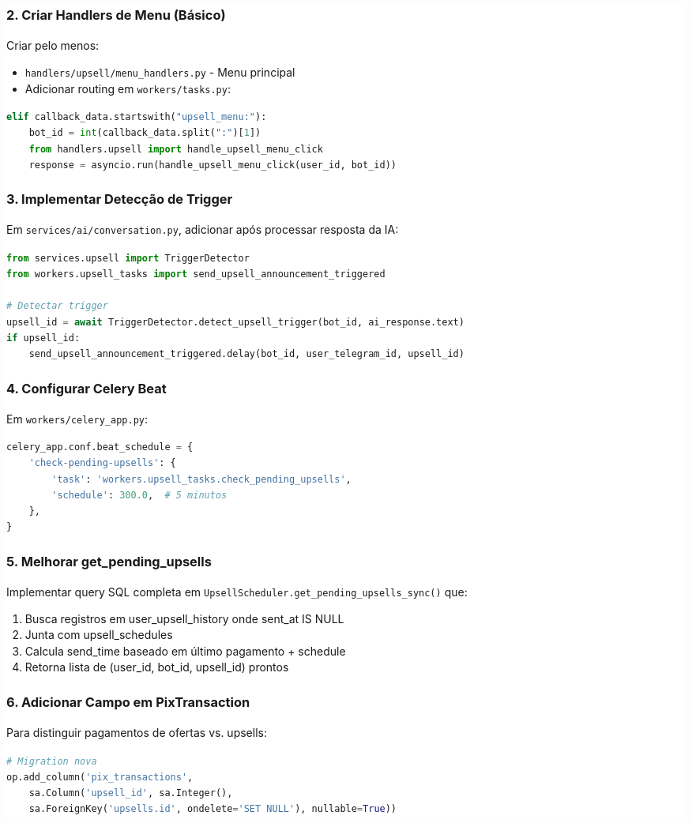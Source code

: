 ### 2. Criar Handlers de Menu (Básico)

Criar pelo menos:
- `handlers/upsell/menu_handlers.py` - Menu principal
- Adicionar routing em `workers/tasks.py`:
```python
elif callback_data.startswith("upsell_menu:"):
    bot_id = int(callback_data.split(":")[1])
    from handlers.upsell import handle_upsell_menu_click
    response = asyncio.run(handle_upsell_menu_click(user_id, bot_id))
```

### 3. Implementar Detecção de Trigger

Em `services/ai/conversation.py`, adicionar após processar resposta da IA:
```python
from services.upsell import TriggerDetector
from workers.upsell_tasks import send_upsell_announcement_triggered

# Detectar trigger
upsell_id = await TriggerDetector.detect_upsell_trigger(bot_id, ai_response.text)
if upsell_id:
    send_upsell_announcement_triggered.delay(bot_id, user_telegram_id, upsell_id)
```

### 4. Configurar Celery Beat

Em `workers/celery_app.py`:
```python
celery_app.conf.beat_schedule = {
    'check-pending-upsells': {
        'task': 'workers.upsell_tasks.check_pending_upsells',
        'schedule': 300.0,  # 5 minutos
    },
}
```

### 5. Melhorar get_pending_upsells

Implementar query SQL completa em `UpsellScheduler.get_pending_upsells_sync()` que:
1. Busca registros em user_upsell_history onde sent_at IS NULL
2. Junta com upsell_schedules
3. Calcula send_time baseado em último pagamento + schedule
4. Retorna lista de (user_id, bot_id, upsell_id) prontos

### 6. Adicionar Campo em PixTransaction

Para distinguir pagamentos de ofertas vs. upsells:
```python
# Migration nova
op.add_column('pix_transactions',
    sa.Column('upsell_id', sa.Integer(),
    sa.ForeignKey('upsells.id', ondelete='SET NULL'), nullable=True))
```
